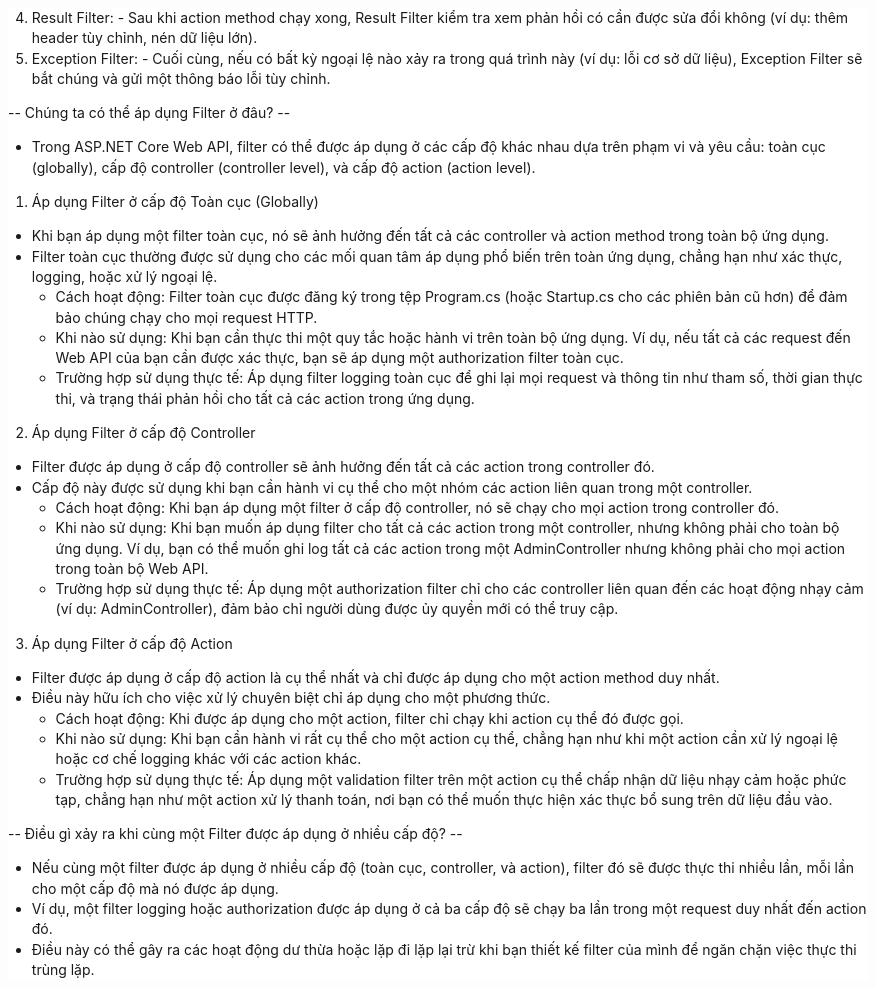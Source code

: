   4. Result Filter: 
    - Sau khi action method chạy xong, Result Filter kiểm tra xem phản hồi có cần được sửa đổi không (ví dụ: thêm header tùy chỉnh, nén dữ liệu lớn).
  5. Exception Filter: 
    - Cuối cùng, nếu có bất kỳ ngoại lệ nào xảy ra trong quá trình này (ví dụ: lỗi cơ sở dữ liệu), Exception Filter sẽ bắt chúng và gửi một thông báo lỗi tùy chỉnh.

-- Chúng ta có thể áp dụng Filter ở đâu? -- 
- Trong ASP.NET Core Web API, filter có thể được áp dụng ở các cấp độ khác nhau dựa trên phạm vi và yêu cầu: toàn cục (globally), cấp độ controller (controller level), và cấp độ action (action level).

1. Áp dụng Filter ở cấp độ Toàn cục (Globally)
- Khi bạn áp dụng một filter toàn cục, nó sẽ ảnh hưởng đến tất cả các controller và action method trong toàn bộ ứng dụng. 
- Filter toàn cục thường được sử dụng cho các mối quan tâm áp dụng phổ biến trên toàn ứng dụng, chẳng hạn như xác thực, logging, hoặc xử lý ngoại lệ.
  - Cách hoạt động: Filter toàn cục được đăng ký trong tệp Program.cs (hoặc Startup.cs cho các phiên bản cũ hơn) để đảm bảo chúng chạy cho mọi request HTTP.
  - Khi nào sử dụng: Khi bạn cần thực thi một quy tắc hoặc hành vi trên toàn bộ ứng dụng. Ví dụ, nếu tất cả các request đến Web API của bạn cần được xác thực, bạn sẽ áp dụng một authorization filter toàn cục.
  - Trường hợp sử dụng thực tế: Áp dụng filter logging toàn cục để ghi lại mọi request và thông tin như tham số, thời gian thực thi, và trạng thái phản hồi cho tất cả các action trong ứng dụng.

2. Áp dụng Filter ở cấp độ Controller
- Filter được áp dụng ở cấp độ controller sẽ ảnh hưởng đến tất cả các action trong controller đó. 
- Cấp độ này được sử dụng khi bạn cần hành vi cụ thể cho một nhóm các action liên quan trong một controller.
  - Cách hoạt động: Khi bạn áp dụng một filter ở cấp độ controller, nó sẽ chạy cho mọi action trong controller đó.
  - Khi nào sử dụng: Khi bạn muốn áp dụng filter cho tất cả các action trong một controller, nhưng không phải cho toàn bộ ứng dụng. Ví dụ, bạn có thể muốn ghi log tất cả các action trong một AdminController nhưng không phải cho mọi action trong toàn bộ Web API.
  - Trường hợp sử dụng thực tế: Áp dụng một authorization filter chỉ cho các controller liên quan đến các hoạt động nhạy cảm (ví dụ: AdminController), đảm bảo chỉ người dùng được ủy quyền mới có thể truy cập.

3. Áp dụng Filter ở cấp độ Action
- Filter được áp dụng ở cấp độ action là cụ thể nhất và chỉ được áp dụng cho một action method duy nhất.
- Điều này hữu ích cho việc xử lý chuyên biệt chỉ áp dụng cho một phương thức.
  - Cách hoạt động: Khi được áp dụng cho một action, filter chỉ chạy khi action cụ thể đó được gọi.
  - Khi nào sử dụng: Khi bạn cần hành vi rất cụ thể cho một action cụ thể, chẳng hạn như khi một action cần xử lý ngoại lệ hoặc cơ chế logging khác với các action khác.
  - Trường hợp sử dụng thực tế: Áp dụng một validation filter trên một action cụ thể chấp nhận dữ liệu nhạy cảm hoặc phức tạp, chẳng hạn như một action xử lý thanh toán, nơi bạn có thể muốn thực hiện xác thực bổ sung trên dữ liệu đầu vào.

-- Điều gì xảy ra khi cùng một Filter được áp dụng ở nhiều cấp độ? -- 
- Nếu cùng một filter được áp dụng ở nhiều cấp độ (toàn cục, controller, và action), filter đó sẽ được thực thi nhiều lần, mỗi lần cho một cấp độ mà nó được áp dụng. 
- Ví dụ, một filter logging hoặc authorization được áp dụng ở cả ba cấp độ sẽ chạy ba lần trong một request duy nhất đến action đó. 
- Điều này có thể gây ra các hoạt động dư thừa hoặc lặp đi lặp lại trừ khi bạn thiết kế filter của mình để ngăn chặn việc thực thi trùng lặp.
